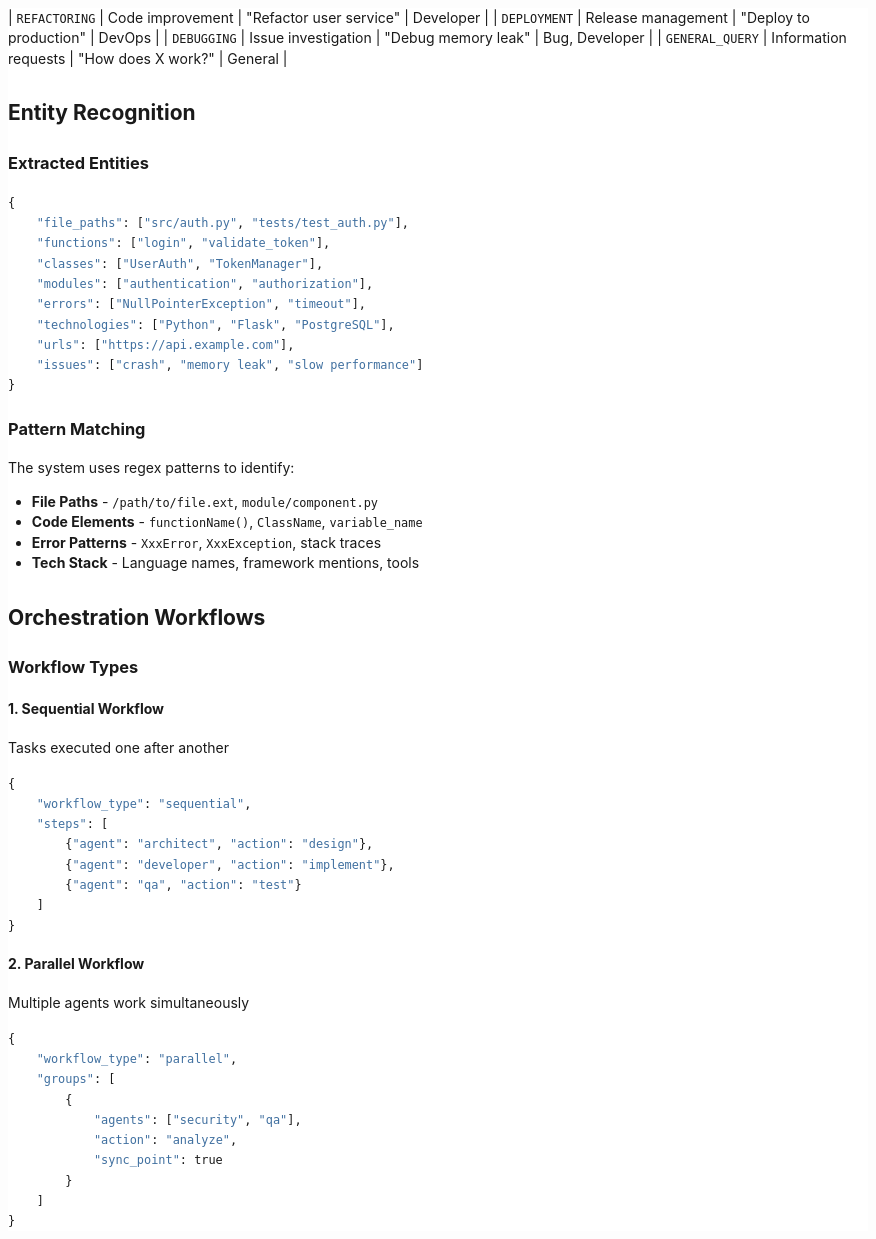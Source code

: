 | `REFACTORING` | Code improvement | "Refactor user service" | Developer |
| `DEPLOYMENT` | Release management | "Deploy to production" | DevOps |
| `DEBUGGING` | Issue investigation | "Debug memory leak" | Bug, Developer |
| `GENERAL_QUERY` | Information requests | "How does X work?" | General |

## Entity Recognition

### Extracted Entities

```python
{
    "file_paths": ["src/auth.py", "tests/test_auth.py"],
    "functions": ["login", "validate_token"],
    "classes": ["UserAuth", "TokenManager"],
    "modules": ["authentication", "authorization"],
    "errors": ["NullPointerException", "timeout"],
    "technologies": ["Python", "Flask", "PostgreSQL"],
    "urls": ["https://api.example.com"],
    "issues": ["crash", "memory leak", "slow performance"]
}
```

### Pattern Matching

The system uses regex patterns to identify:
- **File Paths** - `/path/to/file.ext`, `module/component.py`
- **Code Elements** - `functionName()`, `ClassName`, `variable_name`
- **Error Patterns** - `XxxError`, `XxxException`, stack traces
- **Tech Stack** - Language names, framework mentions, tools

## Orchestration Workflows

### Workflow Types

#### 1. Sequential Workflow
Tasks executed one after another
```python
{
    "workflow_type": "sequential",
    "steps": [
        {"agent": "architect", "action": "design"},
        {"agent": "developer", "action": "implement"},
        {"agent": "qa", "action": "test"}
    ]
}
```

#### 2. Parallel Workflow
Multiple agents work simultaneously
```python
{
    "workflow_type": "parallel",
    "groups": [
        {
            "agents": ["security", "qa"],
            "action": "analyze",
            "sync_point": true
        }
    ]
}
```